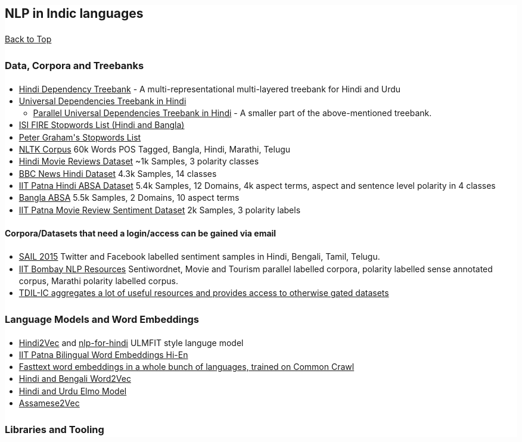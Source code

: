 
## NLP in Indic languages

[Back to Top](#contents)

### Data, Corpora and Treebanks

- [Hindi Dependency Treebank](https://ltrc.iiit.ac.in/treebank_H2014/) - A multi-representational multi-layered treebank for Hindi and Urdu
- [Universal Dependencies Treebank in Hindi](https://universaldependencies.org/treebanks/hi_hdtb/index.html)
  - [Parallel Universal Dependencies Treebank in Hindi](http://universaldependencies.org/treebanks/hi_pud/index.html) - A smaller part of the above-mentioned treebank.
- [ISI FIRE Stopwords List (Hindi and Bangla)](https://www.isical.ac.in/~fire/data/)
- [Peter Graham's Stopwords List](https://github.com/6/stopwords-json)
- [NLTK Corpus](https://www.nltk.org/book/ch02.html) 60k Words POS Tagged, Bangla, Hindi, Marathi, Telugu
- [Hindi Movie Reviews Dataset](https://github.com/goru001/nlp-for-hindi) ~1k Samples, 3 polarity classes
- [BBC News Hindi Dataset](https://github.com/NirantK/hindi2vec/releases/tag/bbc-hindi-v0.1) 4.3k Samples, 14 classes
- [IIT Patna Hindi ABSA Dataset](https://github.com/pnisarg/ABSA) 5.4k Samples, 12 Domains, 4k aspect terms, aspect and sentence level polarity in 4 classes
- [Bangla ABSA](https://github.com/AtikRahman/Bangla_Datasets_ABSA) 5.5k Samples, 2 Domains, 10 aspect terms
- [IIT Patna Movie Review Sentiment Dataset](https://www.iitp.ac.in/~ai-nlp-ml/resources.html) 2k Samples, 3 polarity labels

#### Corpora/Datasets that need a login/access can be gained via email

- [SAIL 2015](http://amitavadas.com/SAIL/) Twitter and Facebook labelled sentiment samples in Hindi, Bengali, Tamil, Telugu.
- [IIT Bombay NLP Resources](http://www.cfilt.iitb.ac.in/Sentiment_Analysis_Resources.html) Sentiwordnet, Movie and Tourism parallel labelled corpora, polarity labelled sense annotated corpus, Marathi polarity labelled corpus.
- [TDIL-IC aggregates a lot of useful resources and provides access to otherwise gated datasets](https://tdil-dc.in/index.php?option=com_catalogue&task=viewTools&id=83&lang=en)

### Language Models and Word Embeddings

- [Hindi2Vec](https://nirantk.com/hindi2vec/) and [nlp-for-hindi](https://github.com/goru001/nlp-for-hindi) ULMFIT style languge model
- [IIT Patna Bilingual Word Embeddings Hi-En](https://www.iitp.ac.in/~ai-nlp-ml/resources.html)
- [Fasttext word embeddings in a whole bunch of languages, trained on Common Crawl](https://fasttext.cc/docs/en/crawl-vectors.html)
- [Hindi and Bengali Word2Vec](https://github.com/Kyubyong/wordvectors)
- [Hindi and Urdu Elmo Model](https://github.com/HIT-SCIR/ELMoForManyLangs)
- [Assamese2Vec](https://github.com/hridaydutta123/Assamese2Vec/)

### Libraries and Tooling
